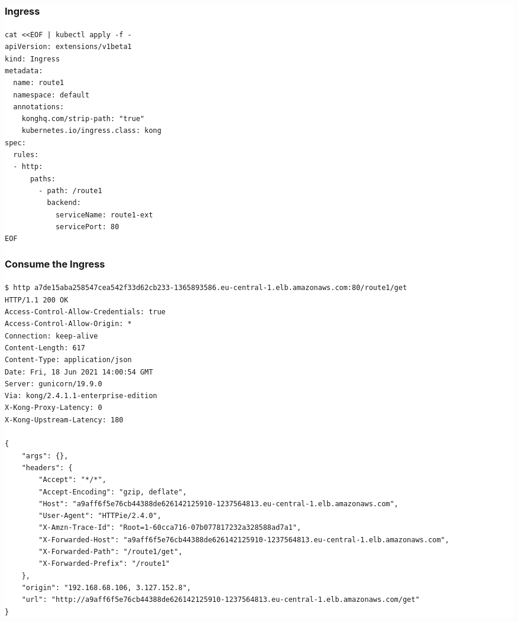 

### Ingress


```
cat <<EOF | kubectl apply -f -
apiVersion: extensions/v1beta1
kind: Ingress
metadata:
  name: route1
  namespace: default
  annotations:
    konghq.com/strip-path: "true"
    kubernetes.io/ingress.class: kong
spec:
  rules:
  - http:
      paths:
        - path: /route1
          backend:
            serviceName: route1-ext
            servicePort: 80
EOF
```



### Consume the Ingress


```
$ http a7de15aba258547cea542f33d62cb233-1365893586.eu-central-1.elb.amazonaws.com:80/route1/get
HTTP/1.1 200 OK
Access-Control-Allow-Credentials: true
Access-Control-Allow-Origin: *
Connection: keep-alive
Content-Length: 617
Content-Type: application/json
Date: Fri, 18 Jun 2021 14:00:54 GMT
Server: gunicorn/19.9.0
Via: kong/2.4.1.1-enterprise-edition
X-Kong-Proxy-Latency: 0
X-Kong-Upstream-Latency: 180

{
    "args": {},
    "headers": {
        "Accept": "*/*",
        "Accept-Encoding": "gzip, deflate",
        "Host": "a9aff6f5e76cb44388de626142125910-1237564813.eu-central-1.elb.amazonaws.com",
        "User-Agent": "HTTPie/2.4.0",
        "X-Amzn-Trace-Id": "Root=1-60cca716-07b077817232a328588ad7a1",
        "X-Forwarded-Host": "a9aff6f5e76cb44388de626142125910-1237564813.eu-central-1.elb.amazonaws.com",
        "X-Forwarded-Path": "/route1/get",
        "X-Forwarded-Prefix": "/route1"
    },
    "origin": "192.168.68.106, 3.127.152.8",
    "url": "http://a9aff6f5e76cb44388de626142125910-1237564813.eu-central-1.elb.amazonaws.com/get"
}
```
